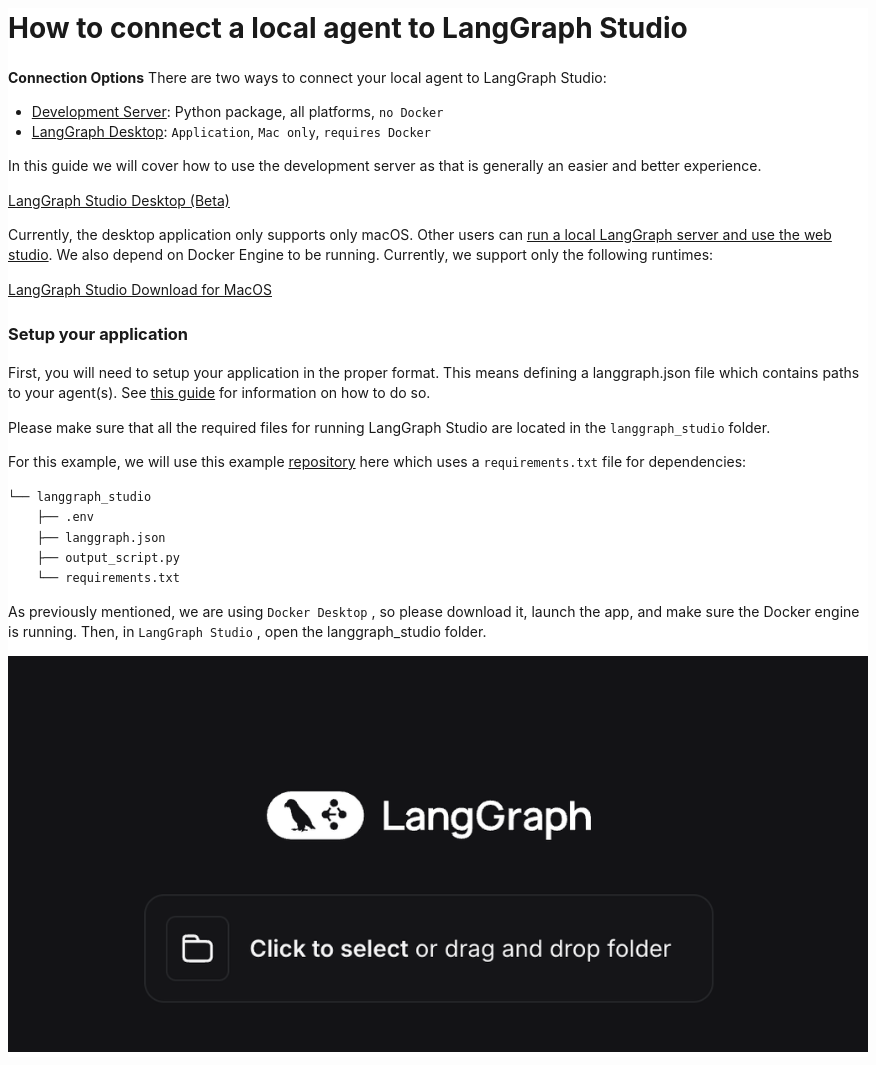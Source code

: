 # How to connect a local agent to LangGraph Studio

**Connection Options**
There are two ways to connect your local agent to LangGraph Studio:

- [Development Server](https://langchain-ai.github.io/langgraph/concepts/langgraph_studio/#development-server-with-web-ui): Python package, all platforms, ```no Docker```
- [LangGraph Desktop](https://langchain-ai.github.io/langgraph/concepts/langgraph_studio/#desktop-app): ```Application```, ```Mac only```, ```requires Docker```

In this guide we will cover how to use the development server as that is generally an easier and better experience.


[LangGraph Studio Desktop (Beta)](https://github.com/langchain-ai/langgraph-studio)

Currently, the desktop application only supports only macOS. Other users can [run a local LangGraph server and use the web studio](https://langchain-ai.github.io/langgraph/tutorials/langgraph-platform/local-server/#langgraph-studio-web-ui). We also depend on Docker Engine to be running. Currently, we support only the following runtimes:

[LangGraph Studio Download for MacOS](https://studio.langchain.com/)

### Setup your application

First, you will need to setup your application in the proper format. This means defining a langgraph.json file which contains paths to your agent(s). See [this guide](https://langchain-ai.github.io/langgraph/concepts/application_structure/) for information on how to do so.

Please make sure that all the required files for running LangGraph Studio are located in the ```langgraph_studio``` folder.

For this example, we will use this example [repository](https://github.com/langchain-ai/langgraph-example) here which uses a ```requirements.txt``` file for dependencies:

```bash
└── langgraph_studio 
    ├── .env
    ├── langgraph.json
    ├── output_script.py
    └── requirements.txt
```

As previously mentioned, we are using ```Docker Desktop``` , so please download it, launch the app, and make sure the Docker engine is running. Then, in ```LangGraph Studio``` , open the langgraph_studio folder.

![LangGraph Studio Setup](./img/20-LangGraphStudio-MultiAgent-03.png)
